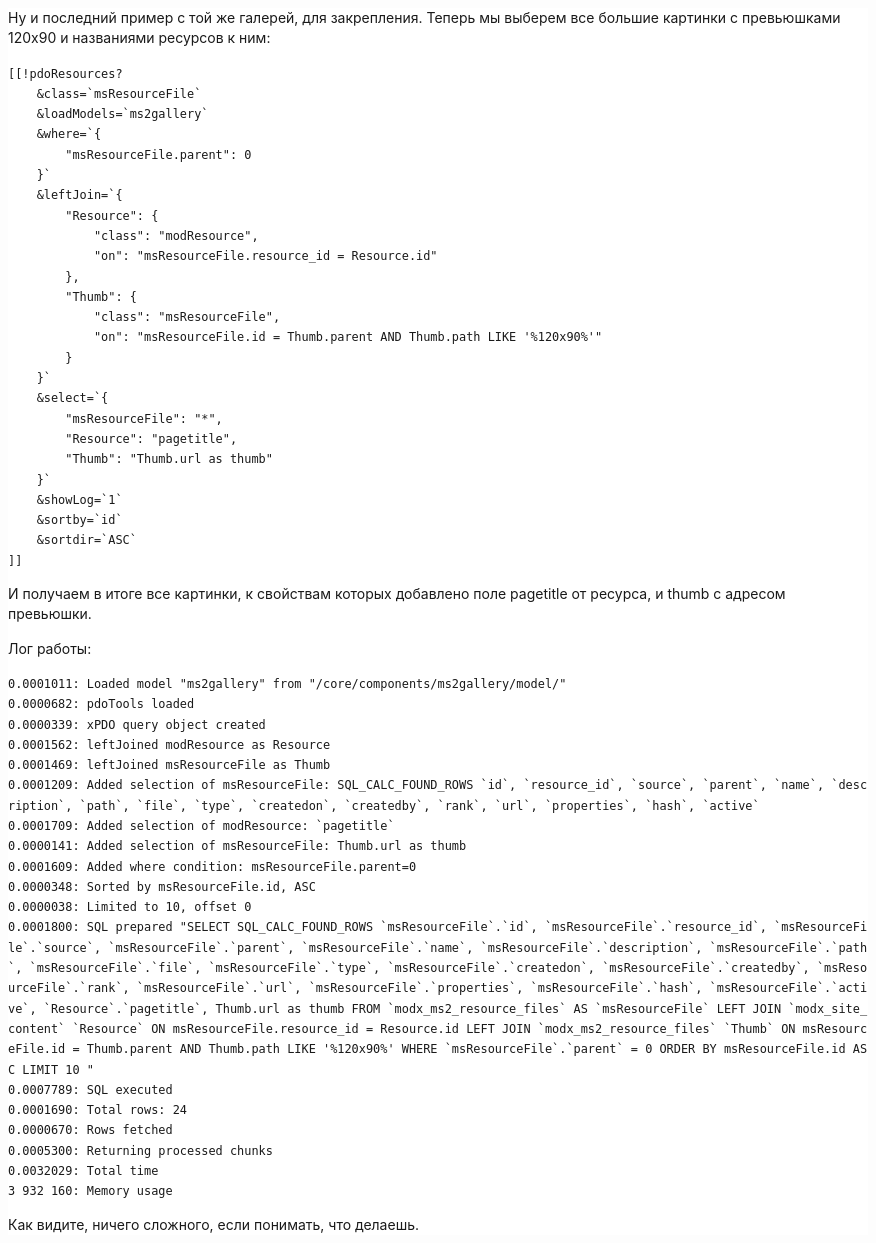 Ну и последний пример с той же галерей, для закрепления. Теперь мы выберем все большие картинки с превьюшками 120х90 и названиями ресурсов к ним:
```
[[!pdoResources?
	&class=`msResourceFile`
	&loadModels=`ms2gallery`
	&where=`{
		"msResourceFile.parent": 0
	}`
	&leftJoin=`{
		"Resource": {
			"class": "modResource",
			"on": "msResourceFile.resource_id = Resource.id"
		},
		"Thumb": {
			"class": "msResourceFile",
			"on": "msResourceFile.id = Thumb.parent AND Thumb.path LIKE '%120x90%'"
		}
	}`
	&select=`{
		"msResourceFile": "*",
		"Resource": "pagetitle",
		"Thumb": "Thumb.url as thumb"
	}`
	&showLog=`1`
	&sortby=`id`
	&sortdir=`ASC`
]]
```
И получаем в итоге все картинки, к свойствам которых добавлено поле pagetitle от ресурса, и thumb с адресом превьюшки.

Лог работы:
```
0.0001011: Loaded model "ms2gallery" from "/core/components/ms2gallery/model/"
0.0000682: pdoTools loaded
0.0000339: xPDO query object created
0.0001562: leftJoined modResource as Resource
0.0001469: leftJoined msResourceFile as Thumb
0.0001209: Added selection of msResourceFile: SQL_CALC_FOUND_ROWS `id`, `resource_id`, `source`, `parent`, `name`, `description`, `path`, `file`, `type`, `createdon`, `createdby`, `rank`, `url`, `properties`, `hash`, `active`
0.0001709: Added selection of modResource: `pagetitle`
0.0000141: Added selection of msResourceFile: Thumb.url as thumb
0.0001609: Added where condition: msResourceFile.parent=0
0.0000348: Sorted by msResourceFile.id, ASC
0.0000038: Limited to 10, offset 0
0.0001800: SQL prepared "SELECT SQL_CALC_FOUND_ROWS `msResourceFile`.`id`, `msResourceFile`.`resource_id`, `msResourceFile`.`source`, `msResourceFile`.`parent`, `msResourceFile`.`name`, `msResourceFile`.`description`, `msResourceFile`.`path`, `msResourceFile`.`file`, `msResourceFile`.`type`, `msResourceFile`.`createdon`, `msResourceFile`.`createdby`, `msResourceFile`.`rank`, `msResourceFile`.`url`, `msResourceFile`.`properties`, `msResourceFile`.`hash`, `msResourceFile`.`active`, `Resource`.`pagetitle`, Thumb.url as thumb FROM `modx_ms2_resource_files` AS `msResourceFile` LEFT JOIN `modx_site_content` `Resource` ON msResourceFile.resource_id = Resource.id LEFT JOIN `modx_ms2_resource_files` `Thumb` ON msResourceFile.id = Thumb.parent AND Thumb.path LIKE '%120x90%' WHERE `msResourceFile`.`parent` = 0 ORDER BY msResourceFile.id ASC LIMIT 10 "
0.0007789: SQL executed
0.0001690: Total rows: 24
0.0000670: Rows fetched
0.0005300: Returning processed chunks
0.0032029: Total time
3 932 160: Memory usage
```
Как видите, ничего сложного, если понимать, что делаешь.
